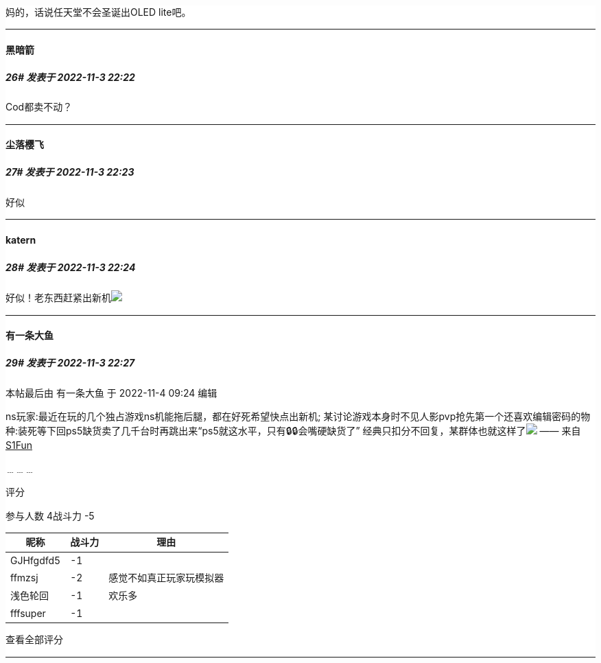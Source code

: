妈的，话说任天堂不会圣诞出OLED lite吧。

*****

####  黑暗箭  
##### 26#       发表于 2022-11-3 22:22

Cod都卖不动？

*****

####  尘落樱飞  
##### 27#       发表于 2022-11-3 22:23

好似

*****

####  katern  
##### 28#       发表于 2022-11-3 22:24

好似！老东西赶紧出新机<img src="https://static.saraba1st.com/image/smiley/face2017/126.png" referrerpolicy="no-referrer">

*****

####  有一条大鱼  
##### 29#       发表于 2022-11-3 22:27

 本帖最后由 有一条大鱼 于 2022-11-4 09:24 编辑 

ns玩家:最近在玩的几个独占游戏ns机能拖后腿，都在好死希望快点出新机;
某讨论游戏本身时不见人影pvp抢先第一个还喜欢编辑密码的物种:装死等下回ps5缺货卖了几千台时再跳出来“ps5就这水平，只有🔒🔒会嘴硬缺货了”
经典只扣分不回复，某群体也就这样了<img src="https://static.saraba1st.com/image/smiley/face2017/049.png" referrerpolicy="no-referrer">
—— 来自 [S1Fun](https://s1fun.koalcat.com)

﹍﹍﹍

评分

 参与人数 4战斗力 -5

|昵称|战斗力|理由|
|----|---|---|
| GJHfgdfd5|-1||
| ffmzsj|-2|感觉不如真正玩家玩模拟器|
| 浅色轮回|-1|欢乐多|
| fffsuper|-1||

查看全部评分

*****
